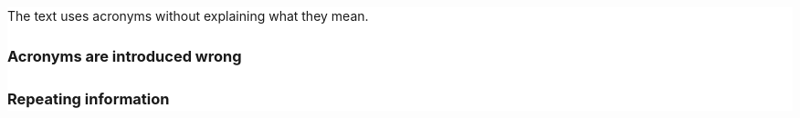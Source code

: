 The text uses acronyms without explaining what they mean.

</template>
<template v-slot:problem>

The reader doesn't know what the acronym stands for and doesn't understand the text.

</template>
<template v-slot:solution>

Always explain what an acronym stands for the first time you use it in the report.

</template>
</ReportMistake>

### Acronyms are introduced wrong
<ReportMistake>
<template v-slot:example-1-bad>

The Graphical User Interface (from here on written as GUI) has been...

</template>
<template v-slot:example-1-good>

The Graphical User Interface (GUI) has been...

</template>

<template v-slot:mistake>

The standard notation for introducing acronyms has not been used.

</template>
<template v-slot:problem>

The standard notation is very short, if you use another notation the reader needs to do more work to read it. The reader also needs to learn your specific way of introducing acronyms, which is an extra effort for the reader.

</template>
<template v-slot:solution>

Stick to using the standard notation for introducing acronyms, or (second best) don't introduce them at all (if you do introduce an acronym, you have to use the acronym somewhere later in the text).

</template>
</ReportMistake>

### Repeating information
<ReportMistake>
<template v-slot:example-1-bad>

The database contains three tables: accounts, blogposts and comments. [...] The three type of resources in the database are accounts, blogposts and comments. [...] The resources stored in the database (accounts, blogposts and comments) are all validated before they are inserted.

</template>
<template v-slot:example-1-good>
